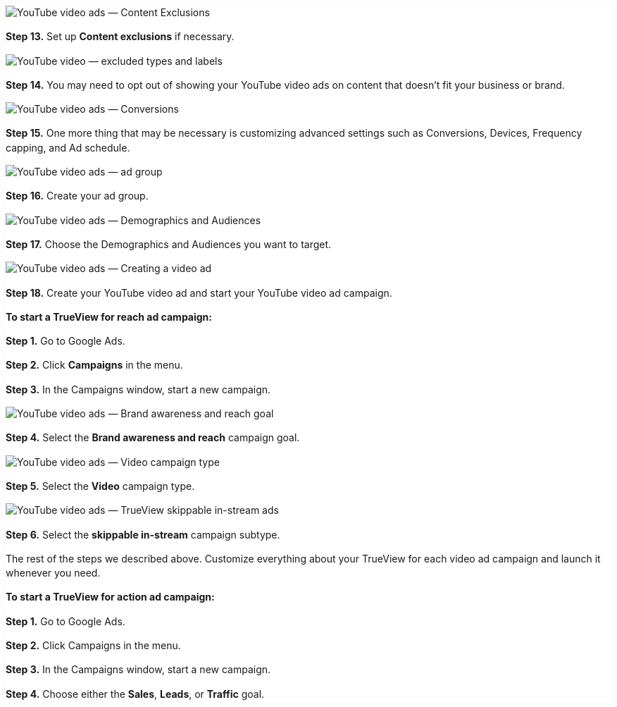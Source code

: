 ![YouTube video ads — Content Exclusions](/img/youtube-video-ads-content-exclusions-2.jpg)

**Step 13.** Set up **Content exclusions** if necessary.

![YouTube video — excluded types and labels](/img/youtube-video-ads-content-exclusions.jpg)

**Step 14.** You may need to opt out of showing your YouTube video ads on content that doesn’t fit your business or brand.

![YouTube video ads — Conversions](/img/youtube-video-ads-conversions.png)

**Step 15.** One more thing that may be necessary is customizing advanced settings such as Conversions, Devices, Frequency capping, and Ad schedule.

![YouTube video ads — ad group](/img/youtube-video-ads-ad-group.png)

**Step 16.** Create your ad group.

![YouTube video ads — Demographics and Audiences](/img/youtube-video-ads-demographics-and-audiences.png)

**Step 17.** Choose the Demographics and Audiences you want to target.

![YouTube video ads — Creating a video ad](/img/youtube-video-ads-creating-an-ad.png)

**Step 18.** Create your YouTube video ad and start your YouTube video ad campaign.

**To start a TrueView for reach ad campaign:**

**Step 1.** Go to Google Ads.

**Step 2.** Click **Campaigns** in the menu.

**Step 3.** In the Campaigns window, start a new campaign.

![YouTube video ads — Brand awareness and reach goal](/img/youtube-video-ads-brand-awareness-and-reach-goal.png)

**Step 4.** Select the **Brand awareness and reach** campaign goal.

![YouTube video ads — Video campaign type](/img/youtube-video-ads-video-campaign-subtype.png)

**Step 5.** Select the **Video** campaign type.

![YouTube video ads — TrueView skippable in-stream ads](/img/youtube-video-ads-trueview-campaign-subtype.jpg)

**Step 6.** Select the **skippable in-stream** campaign subtype.

The rest of the steps we described above. Customize everything about your TrueView for each video ad campaign and launch it whenever you need.

**To start a TrueView for action ad campaign:**

**Step 1.** Go to Google Ads.

**Step 2.** Click Campaigns in the menu.

**Step 3.** In the Campaigns window, start a new campaign.

**Step 4.** Choose either the **Sales**, **Leads**, or **Traffic** goal.
